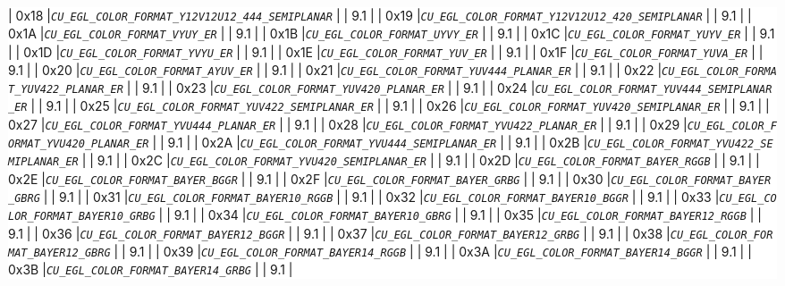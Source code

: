|         0x18 |*`CU_EGL_COLOR_FORMAT_Y12V12U12_444_SEMIPLANAR`*                    |                                                            | 9.1              |
|         0x19 |*`CU_EGL_COLOR_FORMAT_Y12V12U12_420_SEMIPLANAR`*                    |                                                            | 9.1              |
|         0x1A |*`CU_EGL_COLOR_FORMAT_VYUY_ER`*                                     |                                                            | 9.1              |
|         0x1B |*`CU_EGL_COLOR_FORMAT_UYVY_ER`*                                     |                                                            | 9.1              |
|         0x1C |*`CU_EGL_COLOR_FORMAT_YUYV_ER`*                                     |                                                            | 9.1              |
|         0x1D |*`CU_EGL_COLOR_FORMAT_YVYU_ER`*                                     |                                                            | 9.1              |
|         0x1E |*`CU_EGL_COLOR_FORMAT_YUV_ER`*                                      |                                                            | 9.1              |
|         0x1F |*`CU_EGL_COLOR_FORMAT_YUVA_ER`*                                     |                                                            | 9.1              |
|         0x20 |*`CU_EGL_COLOR_FORMAT_AYUV_ER`*                                     |                                                            | 9.1              |
|         0x21 |*`CU_EGL_COLOR_FORMAT_YUV444_PLANAR_ER`*                            |                                                            | 9.1              |
|         0x22 |*`CU_EGL_COLOR_FORMAT_YUV422_PLANAR_ER`*                            |                                                            | 9.1              |
|         0x23 |*`CU_EGL_COLOR_FORMAT_YUV420_PLANAR_ER`*                            |                                                            | 9.1              |
|         0x24 |*`CU_EGL_COLOR_FORMAT_YUV444_SEMIPLANAR_ER`*                        |                                                            | 9.1              |
|         0x25 |*`CU_EGL_COLOR_FORMAT_YUV422_SEMIPLANAR_ER`*                        |                                                            | 9.1              |
|         0x26 |*`CU_EGL_COLOR_FORMAT_YUV420_SEMIPLANAR_ER`*                        |                                                            | 9.1              |
|         0x27 |*`CU_EGL_COLOR_FORMAT_YVU444_PLANAR_ER`*                            |                                                            | 9.1              |
|         0x28 |*`CU_EGL_COLOR_FORMAT_YVU422_PLANAR_ER`*                            |                                                            | 9.1              |
|         0x29 |*`CU_EGL_COLOR_FORMAT_YVU420_PLANAR_ER`*                            |                                                            | 9.1              |
|         0x2A |*`CU_EGL_COLOR_FORMAT_YVU444_SEMIPLANAR_ER`*                        |                                                            | 9.1              |
|         0x2B |*`CU_EGL_COLOR_FORMAT_YVU422_SEMIPLANAR_ER`*                        |                                                            | 9.1              |
|         0x2C |*`CU_EGL_COLOR_FORMAT_YVU420_SEMIPLANAR_ER`*                        |                                                            | 9.1              |
|         0x2D |*`CU_EGL_COLOR_FORMAT_BAYER_RGGB`*                                  |                                                            | 9.1              |
|         0x2E |*`CU_EGL_COLOR_FORMAT_BAYER_BGGR`*                                  |                                                            | 9.1              |
|         0x2F |*`CU_EGL_COLOR_FORMAT_BAYER_GRBG`*                                  |                                                            | 9.1              |
|         0x30 |*`CU_EGL_COLOR_FORMAT_BAYER_GBRG`*                                  |                                                            | 9.1              |
|         0x31 |*`CU_EGL_COLOR_FORMAT_BAYER10_RGGB`*                                |                                                            | 9.1              |
|         0x32 |*`CU_EGL_COLOR_FORMAT_BAYER10_BGGR`*                                |                                                            | 9.1              |
|         0x33 |*`CU_EGL_COLOR_FORMAT_BAYER10_GRBG`*                                |                                                            | 9.1              |
|         0x34 |*`CU_EGL_COLOR_FORMAT_BAYER10_GBRG`*                                |                                                            | 9.1              |
|         0x35 |*`CU_EGL_COLOR_FORMAT_BAYER12_RGGB`*                                |                                                            | 9.1              |
|         0x36 |*`CU_EGL_COLOR_FORMAT_BAYER12_BGGR`*                                |                                                            | 9.1              |
|         0x37 |*`CU_EGL_COLOR_FORMAT_BAYER12_GRBG`*                                |                                                            | 9.1              |
|         0x38 |*`CU_EGL_COLOR_FORMAT_BAYER12_GBRG`*                                |                                                            | 9.1              |
|         0x39 |*`CU_EGL_COLOR_FORMAT_BAYER14_RGGB`*                                |                                                            | 9.1              |
|         0x3A |*`CU_EGL_COLOR_FORMAT_BAYER14_BGGR`*                                |                                                            | 9.1              |
|         0x3B |*`CU_EGL_COLOR_FORMAT_BAYER14_GRBG`*                                |                                                            | 9.1              |